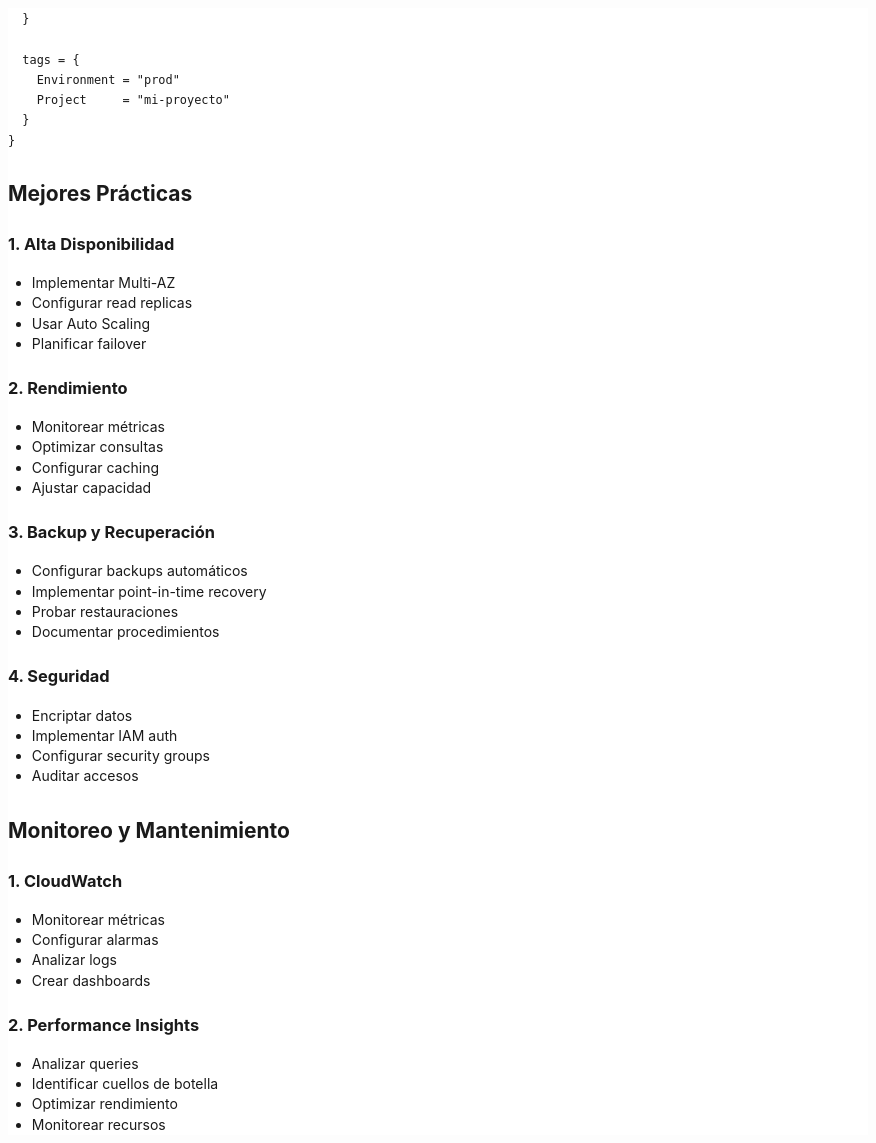 ```hcl
  }

  tags = {
    Environment = "prod"
    Project     = "mi-proyecto"
  }
}
```

## Mejores Prácticas

### 1. Alta Disponibilidad
- Implementar Multi-AZ
- Configurar read replicas
- Usar Auto Scaling
- Planificar failover

### 2. Rendimiento
- Monitorear métricas
- Optimizar consultas
- Configurar caching
- Ajustar capacidad

### 3. Backup y Recuperación
- Configurar backups automáticos
- Implementar point-in-time recovery
- Probar restauraciones
- Documentar procedimientos

### 4. Seguridad
- Encriptar datos
- Implementar IAM auth
- Configurar security groups
- Auditar accesos

## Monitoreo y Mantenimiento

### 1. CloudWatch
- Monitorear métricas
- Configurar alarmas
- Analizar logs
- Crear dashboards

### 2. Performance Insights
- Analizar queries
- Identificar cuellos de botella
- Optimizar rendimiento
- Monitorear recursos
